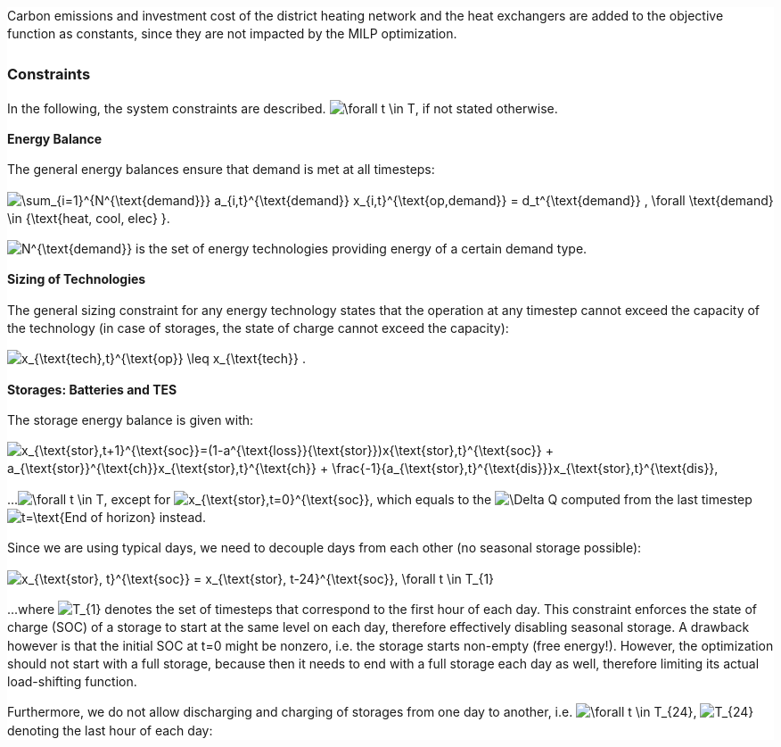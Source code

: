 Carbon emissions and investment cost of the district heating network and the heat exchangers are added to the objective function as constants, since they are not impacted by the MILP optimization.

### Constraints
In the following, the system constraints are described. ![\forall t \in T](https://render.githubusercontent.com/render/math?math=%5Cforall%20t%20%5Cin%20T), if not stated otherwise.

**Energy Balance**

The general energy balances ensure that demand is met at all timesteps:

![\sum_{i=1}^{N^{\text{demand}}} a_{i,t}^{\text{demand}} x_{i,t}^{\text{op,demand}} = d_t^{\text{demand}} , \forall \text{demand} \in \{\text{heat, cool, elec} \}.](https://render.githubusercontent.com/render/math?math=%5Csum_%7Bi%3D1%7D%5E%7BN%5E%7B%5Ctext%7Bdemand%7D%7D%7D%20a_%7Bi%2Ct%7D%5E%7B%5Ctext%7Bdemand%7D%7D%20x_%7Bi%2Ct%7D%5E%7B%5Ctext%7Bop%2Cdemand%7D%7D%20%3D%20d_t%5E%7B%5Ctext%7Bdemand%7D%7D%20%2C%20%5Cforall%20%5Ctext%7Bdemand%7D%20%5Cin%20%5C%7B%5Ctext%7Bheat%2C%20cool%2C%20elec%7D%20%5C%7D.)

![N^{\text{demand}}](https://render.githubusercontent.com/render/math?math=N%5E%7B%5Ctext%7Bdemand%7D%7D) is the set of energy technologies providing energy of a certain demand type.

**Sizing of Technologies**

The general sizing constraint for any energy technology states that the operation at any timestep cannot exceed the capacity of the technology (in case of storages, the state of charge cannot exceed the capacity):

![x_{\text{tech},t}^{\text{op}} \leq x_{\text{tech}} .](https://render.githubusercontent.com/render/math?math=x_%7B%5Ctext%7Btech%7D%2Ct%7D%5E%7B%5Ctext%7Bop%7D%7D%20%5Cleq%20x_%7B%5Ctext%7Btech%7D%7D%20.)


**Storages: Batteries and TES**

The storage energy balance is given with:

![x_{\text{stor},t+1}^{\text{soc}}=(1-a^{\text{loss}}_{\text{stor}})x_{\text{stor},t}^{\text{soc}} + a_{\text{stor}}^{\text{ch}}x_{\text{stor},t}^{\text{ch}} + \frac{-1}{a_{\text{stor},t}^{\text{dis}}}x_{\text{stor},t}^{\text{dis}},](https://render.githubusercontent.com/render/math?math=x_%7B%5Ctext%7Bstor%7D%2Ct%2B1%7D%5E%7B%5Ctext%7Bsoc%7D%7D%3D(1-a%5E%7B%5Ctext%7Bloss%7D%7D_%7B%5Ctext%7Bstor%7D%7D)x_%7B%5Ctext%7Bstor%7D%2Ct%7D%5E%7B%5Ctext%7Bsoc%7D%7D%20%2B%20a_%7B%5Ctext%7Bstor%7D%7D%5E%7B%5Ctext%7Bch%7D%7Dx_%7B%5Ctext%7Bstor%7D%2Ct%7D%5E%7B%5Ctext%7Bch%7D%7D%20%2B%20%5Cfrac%7B-1%7D%7Ba_%7B%5Ctext%7Bstor%7D%2Ct%7D%5E%7B%5Ctext%7Bdis%7D%7D%7Dx_%7B%5Ctext%7Bstor%7D%2Ct%7D%5E%7B%5Ctext%7Bdis%7D%7D%2C)

...![\forall t \in T](https://render.githubusercontent.com/render/math?math=%5Cforall%20t%20%5Cin%20T), except for ![x_{\text{stor},t=0}^{\text{soc}}](https://render.githubusercontent.com/render/math?math=x_%7B%5Ctext%7Bstor%7D%2Ct%3D0%7D%5E%7B%5Ctext%7Bsoc%7D%7D), which equals to the ![\Delta Q](https://render.githubusercontent.com/render/math?math=%5CDelta%20Q) computed from the last timestep ![t=\text{End of horizon}](https://render.githubusercontent.com/render/math?math=t%3D%5Ctext%7BEnd%20of%20horizon%7D) instead.

Since we are using typical days, we need to decouple days from each other (no seasonal storage possible):

![x_{\text{stor}, t}^{\text{soc}} = x_{\text{stor}, t-24}^{\text{soc}}, \forall t \in T_{1}](https://render.githubusercontent.com/render/math?math=x_%7B%5Ctext%7Bstor%7D%2C%20t%7D%5E%7B%5Ctext%7Bsoc%7D%7D%20%3D%20x_%7B%5Ctext%7Bstor%7D%2C%20t-24%7D%5E%7B%5Ctext%7Bsoc%7D%7D%2C%20%5Cforall%20t%20%5Cin%20T_%7B1%7D)

...where ![T_{1}](https://render.githubusercontent.com/render/math?math=T_%7B1%7D) denotes the set of timesteps that correspond to the first hour of each day. This constraint enforces the state of charge (SOC) of a storage to start at the same level on each day, therefore effectively disabling seasonal storage. A drawback however is that the initial SOC at t=0 might be nonzero, i.e. the storage starts non-empty (free energy!). However, the optimization should not start with a full storage, because then it needs to end with a full storage each day as well, therefore limiting its actual load-shifting function.

Furthermore, we do not allow discharging and charging of storages from one day to another, i.e. ![\forall t \in T_{24}](https://render.githubusercontent.com/render/math?math=%5Cforall%20t%20%5Cin%20T_%7B24%7D), ![T_{24}](https://render.githubusercontent.com/render/math?math=T_%7B24%7D) denoting the last hour of each day:
